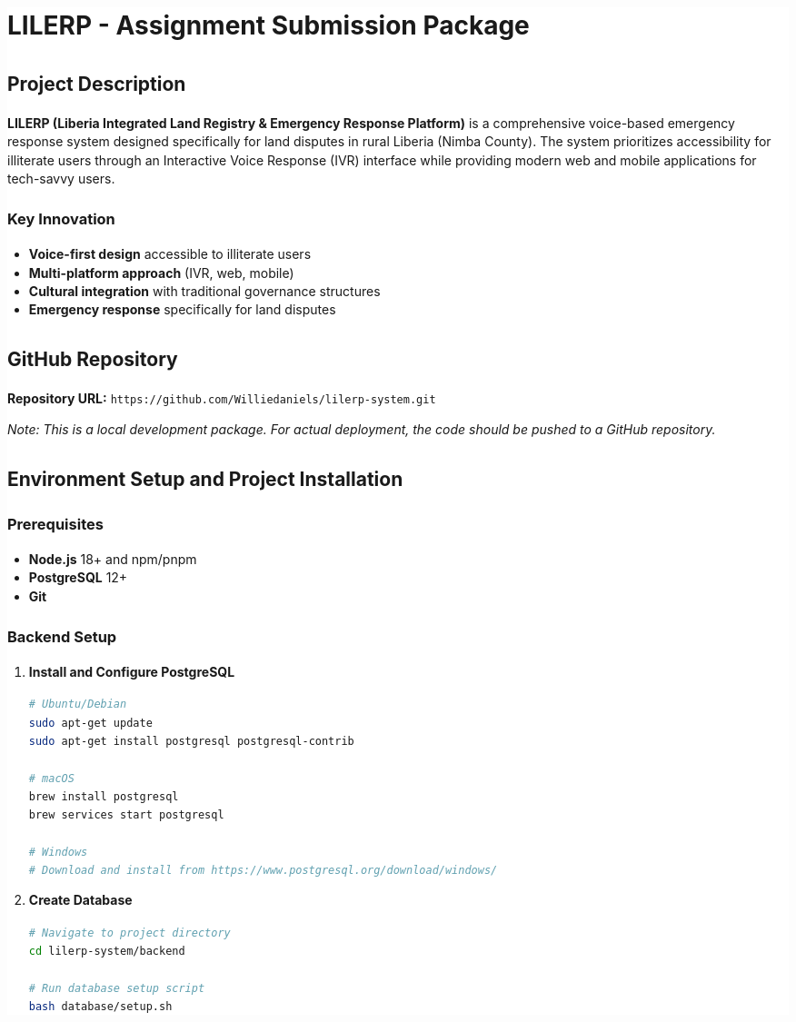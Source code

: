 # LILERP - Assignment Submission Package

## Project Description

**LILERP (Liberia Integrated Land Registry & Emergency Response Platform)** is a comprehensive voice-based emergency response system designed specifically for land disputes in rural Liberia (Nimba County). The system prioritizes accessibility for illiterate users through an Interactive Voice Response (IVR) interface while providing modern web and mobile applications for tech-savvy users.

### Key Innovation

- **Voice-first design** accessible to illiterate users
- **Multi-platform approach** (IVR, web, mobile)
- **Cultural integration** with traditional governance structures
- **Emergency response** specifically for land disputes

## GitHub Repository

**Repository URL:** `https://github.com/Williedaniels/lilerp-system.git`

*Note: This is a local development package. For actual deployment, the code should be pushed to a GitHub repository.*

## Environment Setup and Project Installation

### Prerequisites

- **Node.js** 18+ and npm/pnpm
- **PostgreSQL** 12+
- **Git**

### Backend Setup

1. **Install and Configure PostgreSQL**

   ```bash
   # Ubuntu/Debian
   sudo apt-get update
   sudo apt-get install postgresql postgresql-contrib
   
   # macOS
   brew install postgresql
   brew services start postgresql
   
   # Windows
   # Download and install from https://www.postgresql.org/download/windows/
   ```

2. **Create Database**

   ```bash
   # Navigate to project directory
   cd lilerp-system/backend
   
   # Run database setup script
   bash database/setup.sh
   ```
